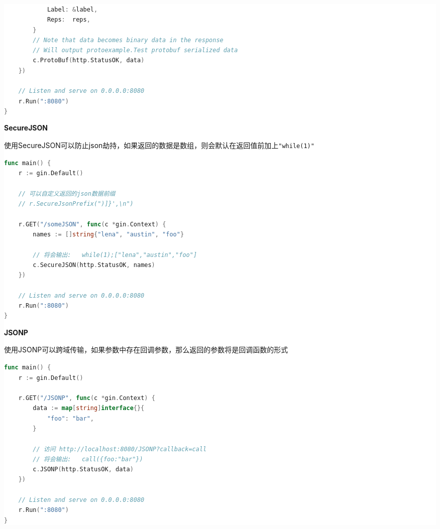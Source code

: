 ```swift
            Label: &label,
            Reps:  reps,
        }
        // Note that data becomes binary data in the response
        // Will output protoexample.Test protobuf serialized data
        c.ProtoBuf(http.StatusOK, data)
    })

    // Listen and serve on 0.0.0.0:8080
    r.Run(":8080")
}
```

**SecureJSON**

使用SecureJSON可以防止json劫持，如果返回的数据是数组，则会默认在返回值前加上`"while(1)"`

```go
func main() {
    r := gin.Default()

    // 可以自定义返回的json数据前缀
    // r.SecureJsonPrefix(")]}',\n")

    r.GET("/someJSON", func(c *gin.Context) {
        names := []string{"lena", "austin", "foo"}

        // 将会输出:   while(1);["lena","austin","foo"]
        c.SecureJSON(http.StatusOK, names)
    })

    // Listen and serve on 0.0.0.0:8080
    r.Run(":8080")
}
```

**JSONP**

使用JSONP可以跨域传输，如果参数中存在回调参数，那么返回的参数将是回调函数的形式

```go
func main() {
    r := gin.Default()

    r.GET("/JSONP", func(c *gin.Context) {
        data := map[string]interface{}{
            "foo": "bar",
        }

        // 访问 http://localhost:8080/JSONP?callback=call
        // 将会输出:   call({foo:"bar"})
        c.JSONP(http.StatusOK, data)
    })

    // Listen and serve on 0.0.0.0:8080
    r.Run(":8080")
}
```
